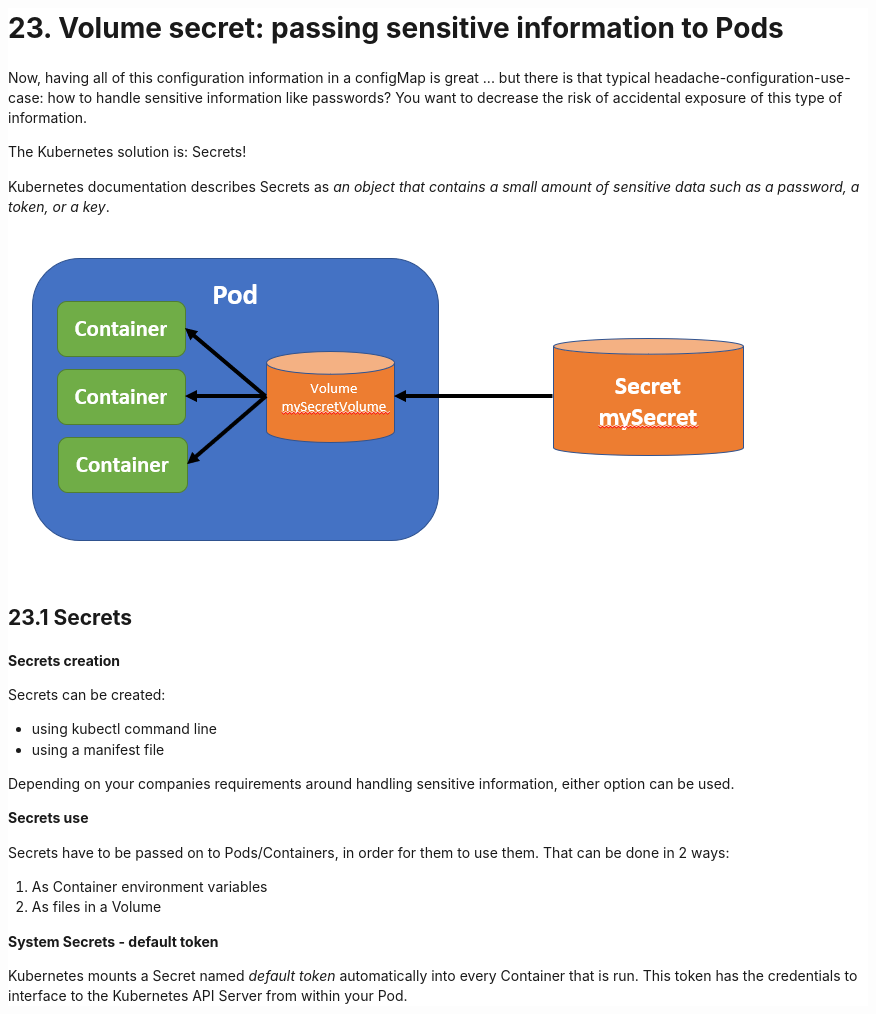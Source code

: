 # 23. Volume secret: passing sensitive information to Pods

Now, having all of this configuration information in a configMap is great ... but there is that typical headache-configuration-use-case: how to handle sensitive information like passwords? You want to decrease the risk of accidental exposure of this type of information.

The Kubernetes solution is: Secrets!

Kubernetes documentation describes Secrets as *an object that contains a small amount of sensitive data such as a password, a token, or a key*.


![](img/lab23-secret-volume-pod.png)


## 23.1 Secrets 

**Secrets creation**

Secrets can be created:

- using kubectl command line
- using a manifest file

Depending on your companies requirements around handling sensitive information, either option can be used.

**Secrets use**

Secrets have to be passed on to Pods/Containers, in order for them to use them. That can be done in 2 ways:

1. As Container environment variables
2. As files in a Volume

**System Secrets - default token**

Kubernetes mounts a Secret named *default token* automatically into every Container that is run. This token has the credentials to interface to the Kubernetes API Server from within your Pod. 
